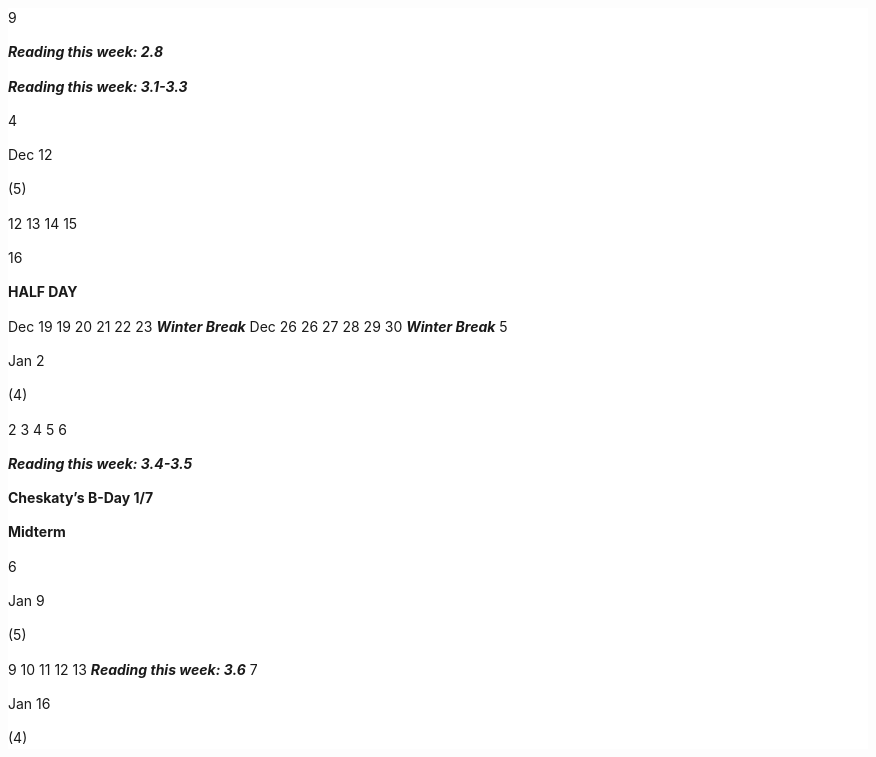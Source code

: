 <td>9</td>
<td><p><em><strong>Reading this week: 2.8</strong></em></p>
<p><em><strong>Reading this week: 3.1-3.3</strong></em></p></td>
</tr>
<tr class="odd">
<td>4</td>
<td><p>Dec 12</p>
<p>(5)</p></td>
<td>12</td>
<td>13</td>
<td>14</td>
<td>15</td>
<td><p>16</p>
<p><strong>HALF DAY</strong></p></td>
<td></td>
</tr>
<tr class="even">
<td></td>
<td>Dec 19</td>
<td>19</td>
<td>20</td>
<td>21</td>
<td>22</td>
<td>23</td>
<td><em><strong>Winter Break</strong></em></td>
</tr>
<tr class="odd">
<td></td>
<td>Dec 26</td>
<td>26</td>
<td>27</td>
<td>28</td>
<td>29</td>
<td>30</td>
<td><em><strong>Winter Break</strong></em></td>
</tr>
<tr class="even">
<td>5</td>
<td><p>Jan 2</p>
<p>(4)</p></td>
<td>2</td>
<td>3</td>
<td>4</td>
<td>5</td>
<td>6</td>
<td><p><em><strong>Reading this week: 3.4-3.5</strong></em></p>
<p><strong>Cheskaty’s B-Day 1/7</strong></p>
<p><strong>Midterm</strong></p></td>
</tr>
<tr class="odd">
<td>6</td>
<td><p>Jan 9</p>
<p>(5)</p></td>
<td>9</td>
<td>10</td>
<td>11</td>
<td>12</td>
<td>13</td>
<td><em><strong>Reading this week: 3.6</strong></em></td>
</tr>
<tr class="even">
<td>7</td>
<td><p>Jan 16</p>
<p>(4)</p></td>